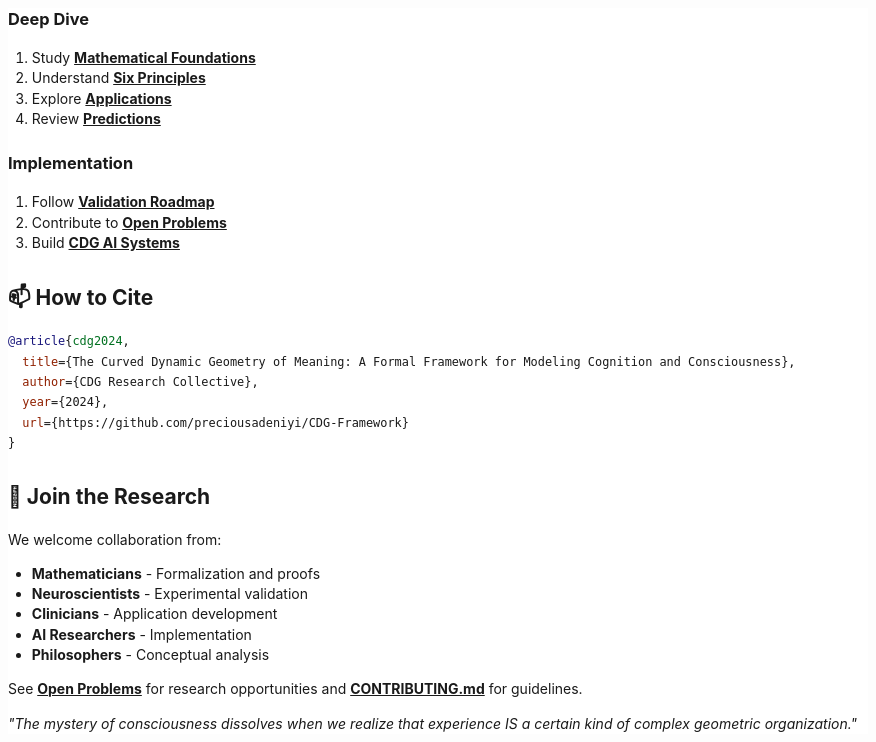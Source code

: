 ### Deep Dive
1. Study **[Mathematical Foundations](sections/03-mathematical-foundations.md)**
2. Understand **[Six Principles](sections/04-cdg-framework.md)**
3. Explore **[Applications](sections/05-applications.md)**
4. Review **[Predictions](sections/06-predictions.md)**

### Implementation
1. Follow **[Validation Roadmap](sections/07-roadmap.md)**
2. Contribute to **[Open Problems](sections/14-open-problems.md)**
3. Build **[CDG AI Systems](sections/06-predictions.md#64-artificial-intelligence-implications)**

## 📫 How to Cite

```bibtex
@article{cdg2024,
  title={The Curved Dynamic Geometry of Meaning: A Formal Framework for Modeling Cognition and Consciousness},
  author={CDG Research Collective},
  year={2024},
  url={https://github.com/preciousadeniyi/CDG-Framework}
}
```

## 🤝 Join the Research

We welcome collaboration from:
- **Mathematicians** - Formalization and proofs
- **Neuroscientists** - Experimental validation  
- **Clinicians** - Application development
- **AI Researchers** - Implementation
- **Philosophers** - Conceptual analysis

See **[Open Problems](sections/14-open-problems.md)** for research opportunities and **[CONTRIBUTING.md](CONTRIBUTING.md)** for guidelines.

*"The mystery of consciousness dissolves when we realize that experience IS a certain kind of complex geometric organization."*
